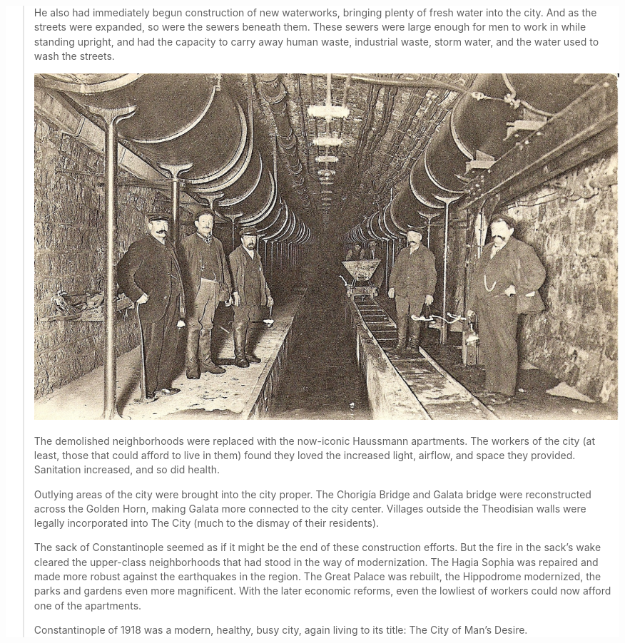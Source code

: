 >   
> He also had immediately begun construction of new waterworks, bringing plenty of fresh water into the city. And as the streets were expanded, so were the sewers beneath them. These sewers were large enough for men to work in while standing upright, and had the capacity to carry away human waste, industrial waste, storm water, and the water used to wash the streets.  
> <p align="center"><img src="/assets/tesb_images/108-44.jpg"></p>  
>   
> The demolished neighborhoods were replaced with the now-iconic Haussmann apartments. The workers of the city (at least, those that could afford to live in them) found they loved the increased light, airflow, and space they provided. Sanitation increased, and so did health.  
>   
> Outlying areas of the city were brought into the city proper. The Chorigía Bridge and Galata bridge were reconstructed across the Golden Horn, making Galata more connected to the city center. Villages outside the Theodisian walls were legally incorporated into The City (much to the dismay of their residents).  
>   
> The sack of Constantinople seemed as if it might be the end of these construction efforts. But the fire in the sack’s wake cleared the upper-class neighborhoods that had stood in the way of modernization. The Hagia Sophia was repaired and made more robust against the earthquakes in the region. The Great Palace was rebuilt, the Hippodrome modernized, the parks and gardens even more magnificent. With the later economic reforms, even the lowliest of workers could now afford one of the apartments.  
>   
> Constantinople of 1918 was a modern, healthy, busy city, again living to its title: The City of Man’s Desire.  
